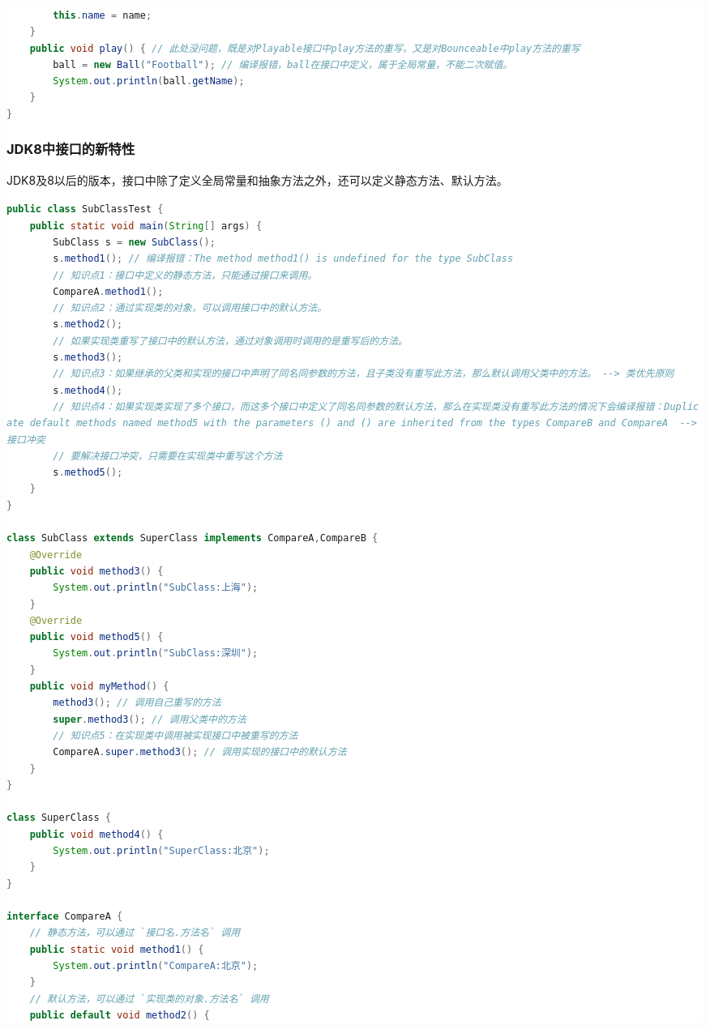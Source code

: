 ```java
        this.name = name;
    }
    public void play() { // 此处没问题，既是对Playable接口中play方法的重写，又是对Bounceable中play方法的重写
        ball = new Ball("Football"); // 编译报错，ball在接口中定义，属于全局常量，不能二次赋值。
        System.out.println(ball.getName);
    }
}
```

### JDK8中接口的新特性

JDK8及8以后的版本，接口中除了定义全局常量和抽象方法之外，还可以定义静态方法、默认方法。

```java
public class SubClassTest {
    public static void main(String[] args) {
        SubClass s = new SubClass();
        s.method1(); // 编译报错：The method method1() is undefined for the type SubClass
        // 知识点1：接口中定义的静态方法，只能通过接口来调用。
        CompareA.method1();
        // 知识点2：通过实现类的对象，可以调用接口中的默认方法。
        s.method2();
        // 如果实现类重写了接口中的默认方法，通过对象调用时调用的是重写后的方法。
        s.method3();
        // 知识点3：如果继承的父类和实现的接口中声明了同名同参数的方法，且子类没有重写此方法，那么默认调用父类中的方法。 --> 类优先原则
        s.method4();
        // 知识点4：如果实现类实现了多个接口，而这多个接口中定义了同名同参数的默认方法，那么在实现类没有重写此方法的情况下会编译报错：Duplicate default methods named method5 with the parameters () and () are inherited from the types CompareB and CompareA  --> 接口冲突
        // 要解决接口冲突，只需要在实现类中重写这个方法
        s.method5();
    }
}

class SubClass extends SuperClass implements CompareA,CompareB {
    @Override
    public void method3() {
        System.out.println("SubClass:上海");
    }
    @Override
    public void method5() {
        System.out.println("SubClass:深圳");
    }
    public void myMethod() {
        method3(); // 调用自己重写的方法
        super.method3(); // 调用父类中的方法
        // 知识点5：在实现类中调用被实现接口中被重写的方法
        CompareA.super.method3(); // 调用实现的接口中的默认方法
    }
}

class SuperClass {
    public void method4() {
        System.out.println("SuperClass:北京");
    }
}

interface CompareA {
    // 静态方法，可以通过 `接口名.方法名` 调用
    public static void method1() {
        System.out.println("CompareA:北京");
    }
    // 默认方法，可以通过 `实现类的对象.方法名` 调用
    public default void method2() {
```